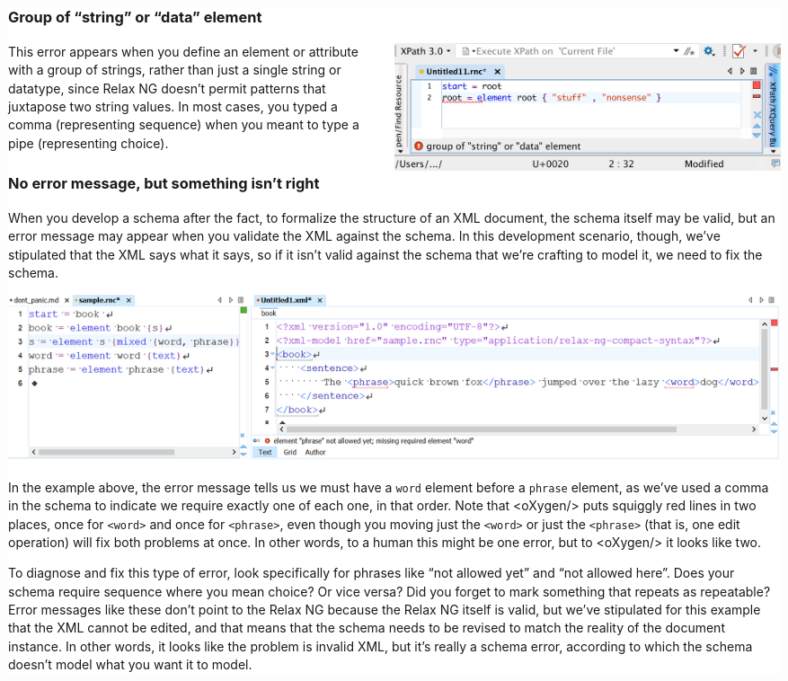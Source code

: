 ### Group of “string” or “data” element

<img align="right" src="images/group_of_string.png" width="50%" style="margin-left: 1em;"/>This error appears when you define an element or attribute with a group of strings, rather than just a single string or datatype, since Relax NG doesn’t permit patterns that juxtapose two string values. In most cases, you typed a comma (representing sequence) when you meant to type a pipe (representing choice).

### No error message, but something isn’t right

When you develop a schema after the fact, to formalize the structure of an XML document, the schema itself may be valid, but an error message may appear when you validate the XML against the schema. In this development scenario, though, we’ve stipulated that the XML says what it says, so if it isn’t valid against the schema that we’re crafting to model it, we need to fix the schema.

![](images/relaxng_xml_error.png)

In the example above, the error message tells us we must have a `word` element before a `phrase` element, as we’ve used a comma in the schema to indicate we require exactly one of each one, in that order. Note that &lt;oXygen/&gt; puts squiggly red lines in two places, once for `<word>` and once for `<phrase>`, even though you moving just the `<word>` or just the `<phrase>` (that is, one edit operation) will fix both problems at once. In other words, to a human this might be one error, but to &lt;oXygen/&gt; it looks like two.

To diagnose and fix this type of error, look specifically for phrases like “not allowed yet” and “not allowed here”. Does your schema require sequence where you mean choice? Or vice versa? Did you forget to mark something that repeats as repeatable? Error messages like these don’t point to the Relax NG because the Relax NG itself is valid, but we’ve stipulated for this example that the XML cannot be edited, and that means that the schema needs to be revised to match the reality of the document instance. In other words, it looks like the problem is invalid XML, but it’s really a schema error, according to which the schema doesn’t model what you want it to model.
